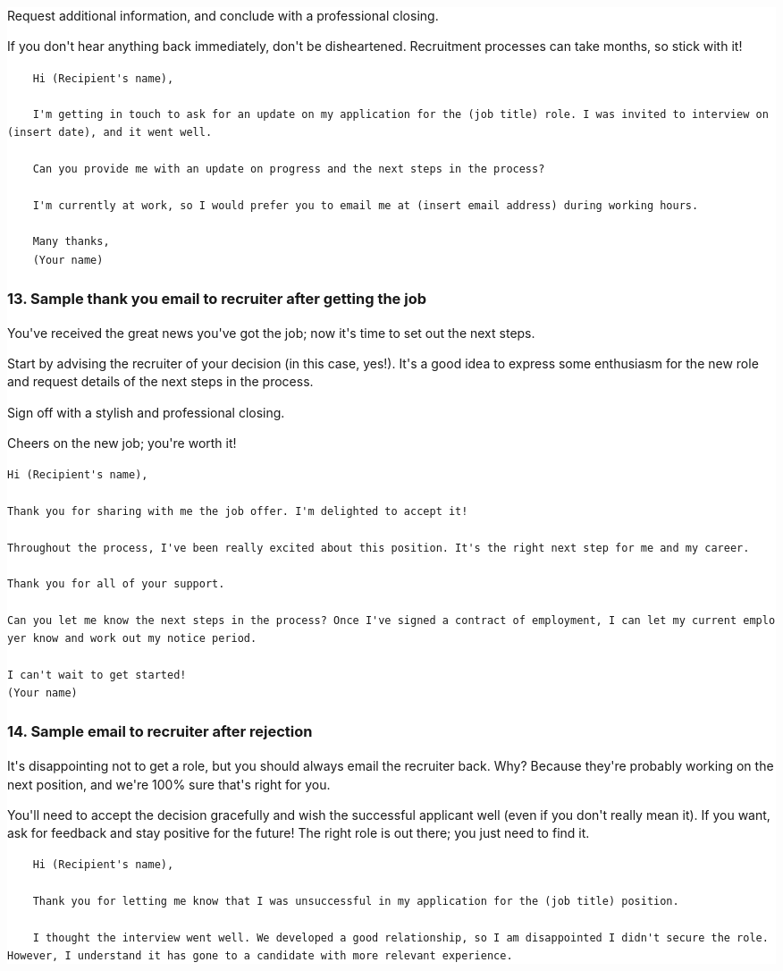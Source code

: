 Request additional information, and conclude with a professional closing.

If you don't hear anything back immediately, don't be disheartened. Recruitment processes can take months, so stick with it!

		Hi (Recipient's name),

		I'm getting in touch to ask for an update on my application for the (job title) role. I was invited to interview on (insert date), and it went well.

		Can you provide me with an update on progress and the next steps in the process?

		I'm currently at work, so I would prefer you to email me at (insert email address) during working hours.

		Many thanks,
		(Your name)

### 13. Sample thank you email to recruiter after getting the job

You've received the great news you've got the job; now it's time to set out the next steps.

Start by advising the recruiter of your decision (in this case, yes!). It's a good idea to express some enthusiasm for the new role and request details of the next steps in the process.

Sign off with a stylish and professional closing.

Cheers on the new job; you're worth it!

	Hi (Recipient's name),

	Thank you for sharing with me the job offer. I'm delighted to accept it!

	Throughout the process, I've been really excited about this position. It's the right next step for me and my career.

	Thank you for all of your support.

	Can you let me know the next steps in the process? Once I've signed a contract of employment, I can let my current employer know and work out my notice period.

	I can't wait to get started!
	(Your name)

### 14. Sample email to recruiter after rejection

It's disappointing not to get a role, but you should always email the recruiter back. Why? Because they're probably working on the next position, and we're 100% sure that's right for you.

You'll need to accept the decision gracefully and wish the successful applicant well (even if you don't really mean it). If you want, ask for feedback and stay positive for the future! The right role is out there; you just need to find it.

		Hi (Recipient's name),

		Thank you for letting me know that I was unsuccessful in my application for the (job title) position.

		I thought the interview went well. We developed a good relationship, so I am disappointed I didn't secure the role. However, I understand it has gone to a candidate with more relevant experience.
